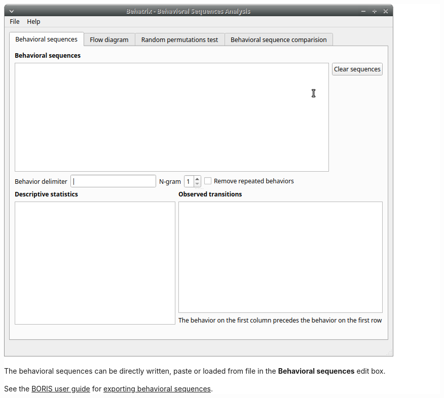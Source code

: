 ![Behavioral sequences](docs/screenshots/main_window.png)

The behavioral sequences can be directly written, paste or loaded from file in the **Behavioral sequences** edit box.

See the [BORIS user guide](http://www.boris.unito.it/user_guide)
for [exporting behavioral sequences](https://www.boris.unito.it/user_guide/export_events/#export-events-as-behavioral-sequences).

